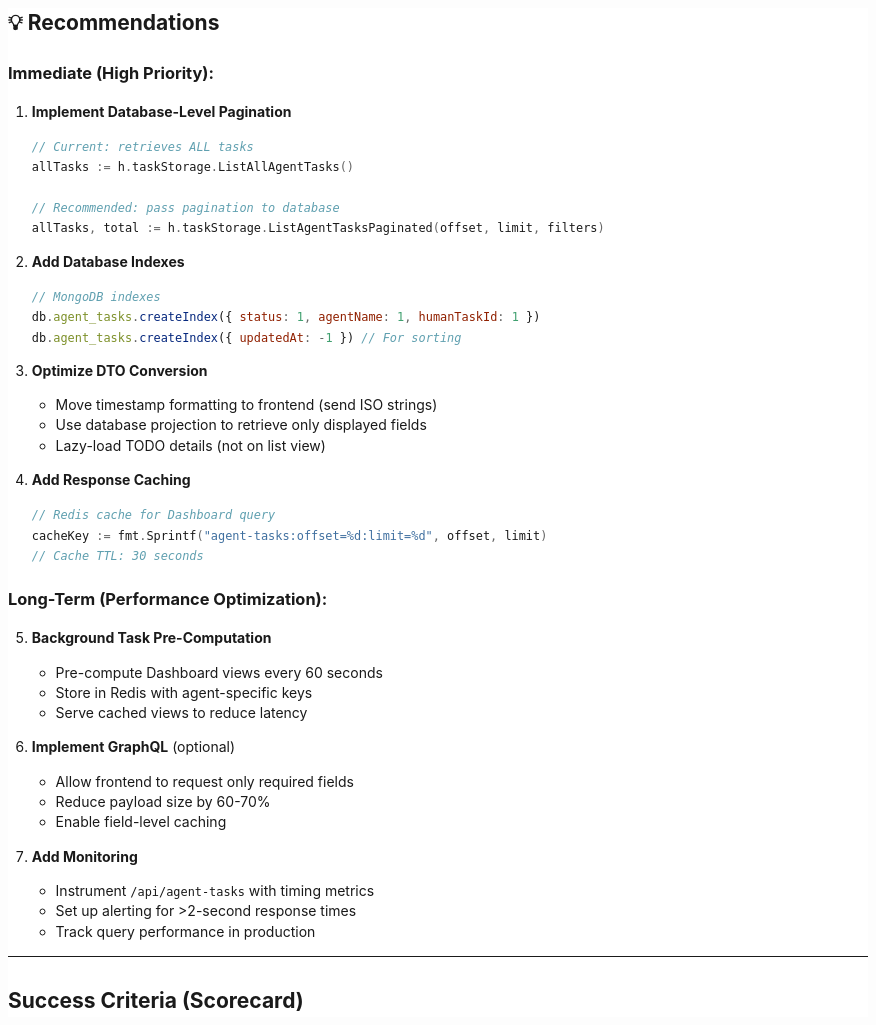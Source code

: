 
## 💡 Recommendations

### Immediate (High Priority):

1. **Implement Database-Level Pagination**
   ```go
   // Current: retrieves ALL tasks
   allTasks := h.taskStorage.ListAllAgentTasks()

   // Recommended: pass pagination to database
   allTasks, total := h.taskStorage.ListAgentTasksPaginated(offset, limit, filters)
   ```

2. **Add Database Indexes**
   ```javascript
   // MongoDB indexes
   db.agent_tasks.createIndex({ status: 1, agentName: 1, humanTaskId: 1 })
   db.agent_tasks.createIndex({ updatedAt: -1 }) // For sorting
   ```

3. **Optimize DTO Conversion**
   - Move timestamp formatting to frontend (send ISO strings)
   - Use database projection to retrieve only displayed fields
   - Lazy-load TODO details (not on list view)

4. **Add Response Caching**
   ```go
   // Redis cache for Dashboard query
   cacheKey := fmt.Sprintf("agent-tasks:offset=%d:limit=%d", offset, limit)
   // Cache TTL: 30 seconds
   ```

### Long-Term (Performance Optimization):

5. **Background Task Pre-Computation**
   - Pre-compute Dashboard views every 60 seconds
   - Store in Redis with agent-specific keys
   - Serve cached views to reduce latency

6. **Implement GraphQL** (optional)
   - Allow frontend to request only required fields
   - Reduce payload size by 60-70%
   - Enable field-level caching

7. **Add Monitoring**
   - Instrument `/api/agent-tasks` with timing metrics
   - Set up alerting for >2-second response times
   - Track query performance in production

---

## Success Criteria (Scorecard)
